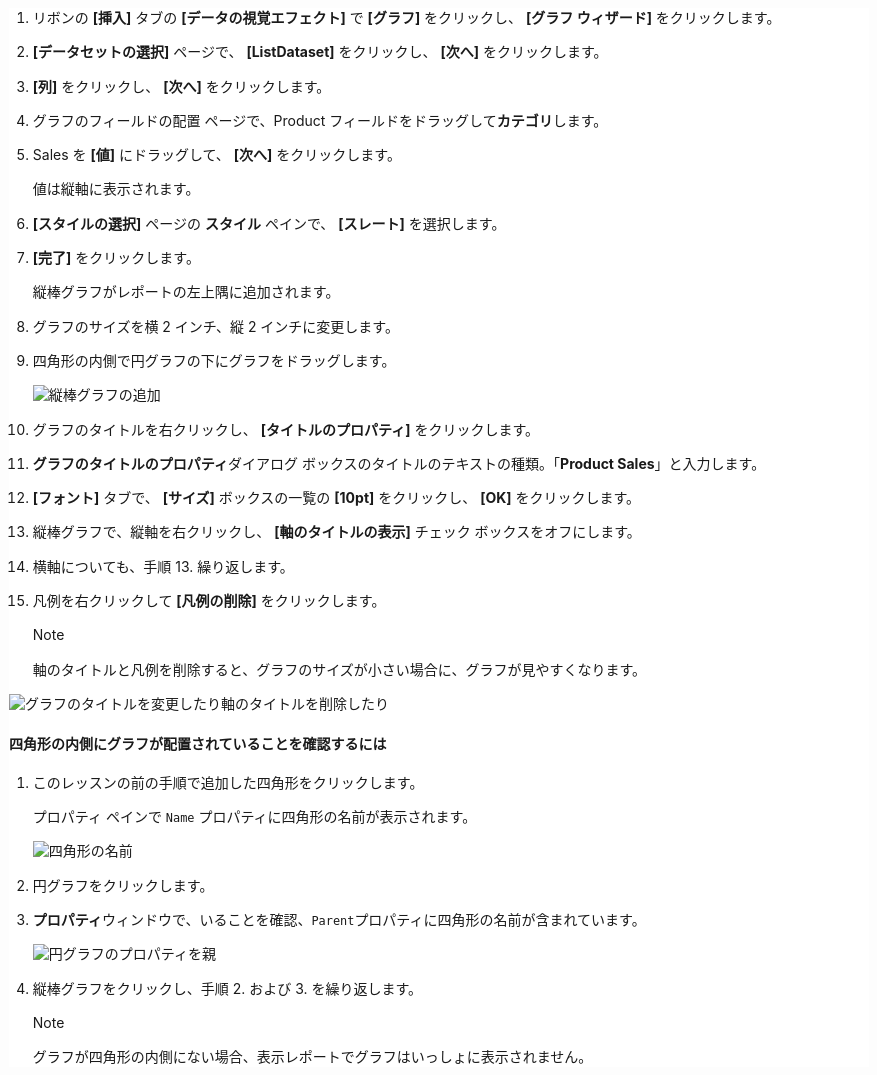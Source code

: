 1.  リボンの **[挿入]** タブの **[データの視覚エフェクト]** で **[グラフ]** をクリックし、 **[グラフ ウィザード]** をクリックします。  
  
2.  **[データセットの選択]** ページで、 **[ListDataset]** をクリックし、 **[次へ]** をクリックします。  
  
3.  **[列]** をクリックし、 **[次へ]** をクリックします。  
  
4.  グラフのフィールドの配置 ページで、Product フィールドをドラッグして**カテゴリ**します。  
  
5.  Sales を **[値]** にドラッグして、 **[次へ]** をクリックします。  
  
     値は縦軸に表示されます。  
  
6.  **[スタイルの選択]** ページの **スタイル** ペインで、 **[スレート]** を選択します。  
  
7.  **[完了]** をクリックします。  
  
     縦棒グラフがレポートの左上隅に追加されます。  
  
8.  グラフのサイズを横 2 インチ、縦 2 インチに変更します。  
  
9. 四角形の内側で円グラフの下にグラフをドラッグします。  
  
     ![縦棒グラフの追加](../../2014/tutorials/media/tutorial-addcolumnchart.png "縦棒グラフの追加")  
  
10. グラフのタイトルを右クリックし、 **[タイトルのプロパティ]** をクリックします。  
  
11. **グラフのタイトルのプロパティ**ダイアログ ボックスのタイトルのテキストの種類。「**Product Sales**」と入力します。  
  
12. **[フォント]** タブで、 **[サイズ]** ボックスの一覧の **[10pt]** をクリックし、 **[OK]** をクリックします。  
  
13. 縦棒グラフで、縦軸を右クリックし、 **[軸のタイトルの表示]** チェック ボックスをオフにします。  
  
14. 横軸についても、手順 13. 繰り返します。  
  
15. 凡例を右クリックして **[凡例の削除]** をクリックします。  
  
    > [!NOTE]  
    >  軸のタイトルと凡例を削除すると、グラフのサイズが小さい場合に、グラフが見やすくなります。  
  
 ![グラフのタイトルを変更したり軸のタイトルを削除したり](../../2014/tutorials/media/tutorial-columnchart-newtitle-noaxistitle.png "グラフのタイトルを変更して、軸のタイトルの削除")  
  
#### <a name="to-verify-the-charts-are-inside-the-rectangle"></a>四角形の内側にグラフが配置されていることを確認するには  
  
1.  このレッスンの前の手順で追加した四角形をクリックします。  
  
     プロパティ ペインで `Name` プロパティに四角形の名前が表示されます。  
  
     ![四角形の名前](../../2014/tutorials/media/tutorial-rectanglename.png "四角形の名前")  
  
2.  円グラフをクリックします。  
  
3.  **プロパティ**ウィンドウで、いることを確認、`Parent`プロパティに四角形の名前が含まれています。  
  
     ![円グラフのプロパティを親](../../2014/tutorials/media/tutorial-piechart-parentproperty.png "円グラフのプロパティの親")  
  
4.  縦棒グラフをクリックし、手順 2. および 3. を繰り返します。  
  
    > [!NOTE]  
    >  グラフが四角形の内側にない場合、表示レポートでグラフはいっしょに表示されません。  
  